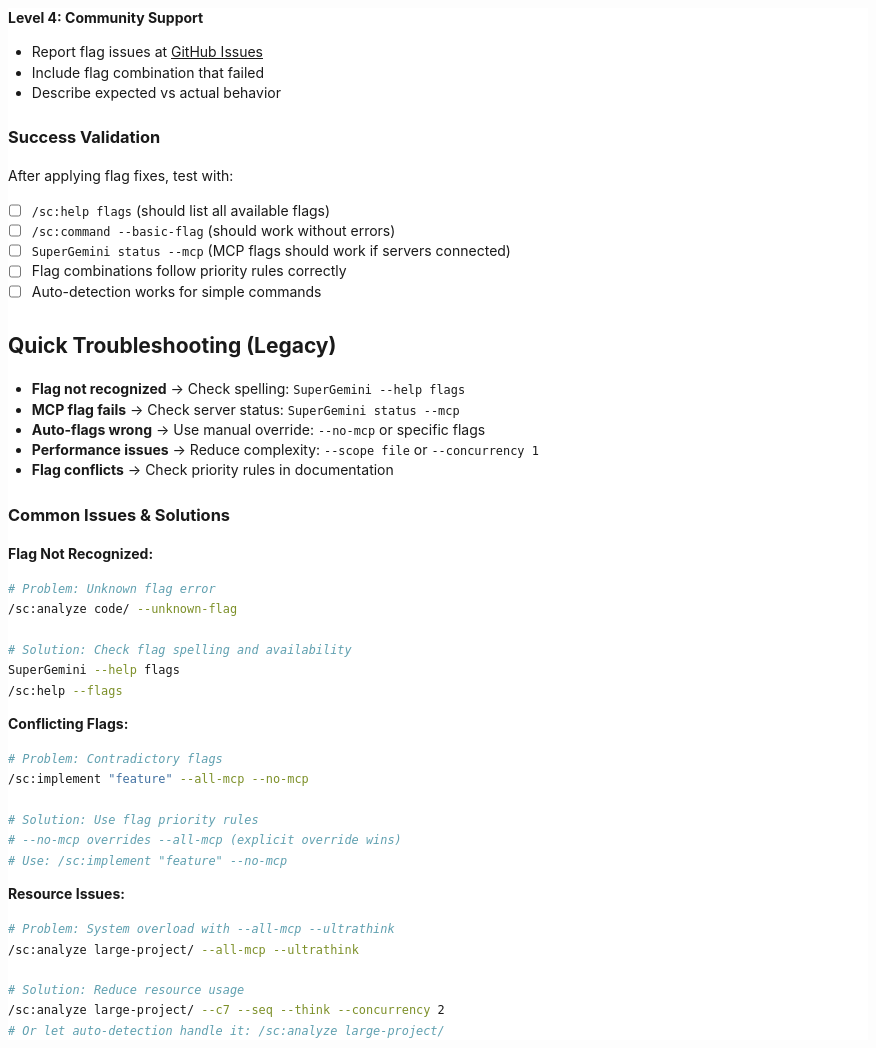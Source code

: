 **Level 4: Community Support**
- Report flag issues at [GitHub Issues](https://github.com/SuperGemini-Org/SuperGemini_Framework/issues)
- Include flag combination that failed
- Describe expected vs actual behavior

### Success Validation

After applying flag fixes, test with:
- [ ] `/sc:help flags` (should list all available flags)
- [ ] `/sc:command --basic-flag` (should work without errors)
- [ ] `SuperGemini status --mcp` (MCP flags should work if servers connected)
- [ ] Flag combinations follow priority rules correctly
- [ ] Auto-detection works for simple commands

## Quick Troubleshooting (Legacy)
- **Flag not recognized** → Check spelling: `SuperGemini --help flags`
- **MCP flag fails** → Check server status: `SuperGemini status --mcp`
- **Auto-flags wrong** → Use manual override: `--no-mcp` or specific flags
- **Performance issues** → Reduce complexity: `--scope file` or `--concurrency 1`
- **Flag conflicts** → Check priority rules in documentation

### Common Issues & Solutions

**Flag Not Recognized:**
```bash
# Problem: Unknown flag error
/sc:analyze code/ --unknown-flag

# Solution: Check flag spelling and availability
SuperGemini --help flags
/sc:help --flags
```

**Conflicting Flags:**
```bash
# Problem: Contradictory flags
/sc:implement "feature" --all-mcp --no-mcp

# Solution: Use flag priority rules
# --no-mcp overrides --all-mcp (explicit override wins)
# Use: /sc:implement "feature" --no-mcp
```

**Resource Issues:**
```bash
# Problem: System overload with --all-mcp --ultrathink
/sc:analyze large-project/ --all-mcp --ultrathink

# Solution: Reduce resource usage
/sc:analyze large-project/ --c7 --seq --think --concurrency 2
# Or let auto-detection handle it: /sc:analyze large-project/
```
